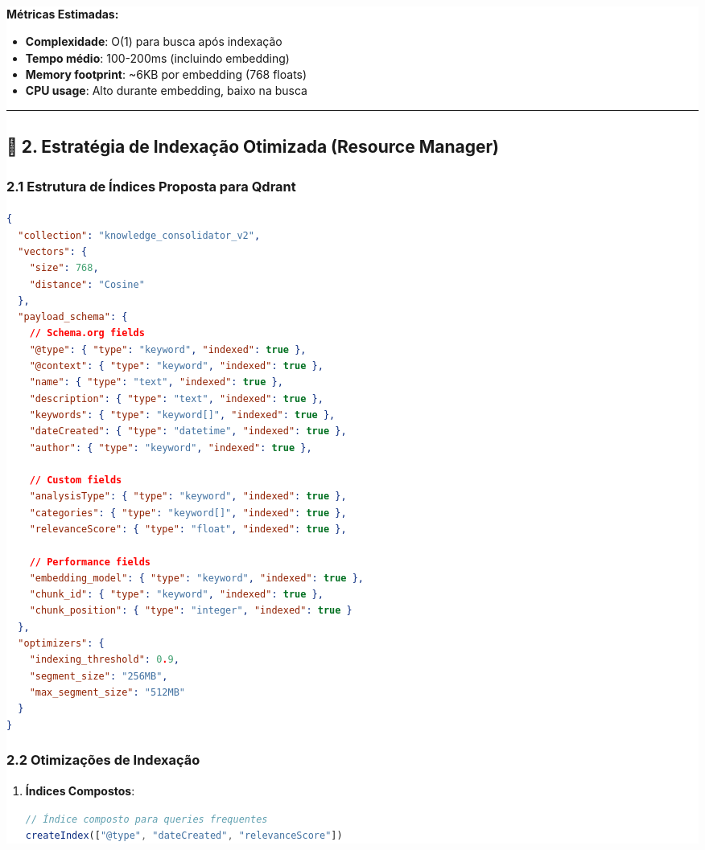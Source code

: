 **Métricas Estimadas:**
- **Complexidade**: O(1) para busca após indexação
- **Tempo médio**: 100-200ms (incluindo embedding)
- **Memory footprint**: ~6KB por embedding (768 floats)
- **CPU usage**: Alto durante embedding, baixo na busca

---

## 🔬 2. Estratégia de Indexação Otimizada (Resource Manager)

### 2.1 Estrutura de Índices Proposta para Qdrant

```json
{
  "collection": "knowledge_consolidator_v2",
  "vectors": {
    "size": 768,
    "distance": "Cosine"
  },
  "payload_schema": {
    // Schema.org fields
    "@type": { "type": "keyword", "indexed": true },
    "@context": { "type": "keyword", "indexed": true },
    "name": { "type": "text", "indexed": true },
    "description": { "type": "text", "indexed": true },
    "keywords": { "type": "keyword[]", "indexed": true },
    "dateCreated": { "type": "datetime", "indexed": true },
    "author": { "type": "keyword", "indexed": true },
    
    // Custom fields
    "analysisType": { "type": "keyword", "indexed": true },
    "categories": { "type": "keyword[]", "indexed": true },
    "relevanceScore": { "type": "float", "indexed": true },
    
    // Performance fields
    "embedding_model": { "type": "keyword", "indexed": true },
    "chunk_id": { "type": "keyword", "indexed": true },
    "chunk_position": { "type": "integer", "indexed": true }
  },
  "optimizers": {
    "indexing_threshold": 0.9,
    "segment_size": "256MB",
    "max_segment_size": "512MB"
  }
}
```

### 2.2 Otimizações de Indexação

1. **Índices Compostos**:
   ```javascript
   // Índice composto para queries frequentes
   createIndex(["@type", "dateCreated", "relevanceScore"])
   ```

